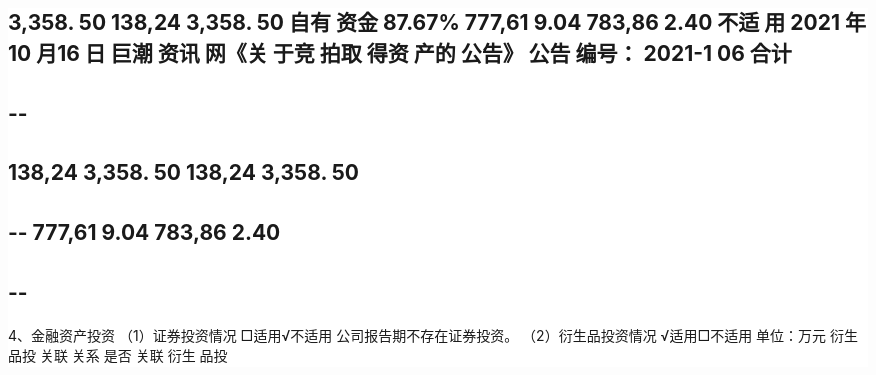 3,358.
50
138,24
3,358.
50
自有
资金
87.67%
777,61
9.04
783,86
2.40
不适
用
2021
年10
月16
日
巨潮
资讯
网《关
于竞
拍取
得资
产的
公告》
公告
编号：
2021-1
06
合计
--
--
--
138,24
3,358.
50
138,24
3,358.
50
--
--
777,61
9.04
783,86
2.40
--
--
--
4、金融资产投资
（1）证券投资情况
□适用√不适用
公司报告期不存在证券投资。
（2）衍生品投资情况
√适用□不适用
单位：万元
衍生
品投
关联
关系
是否
关联
衍生
品投